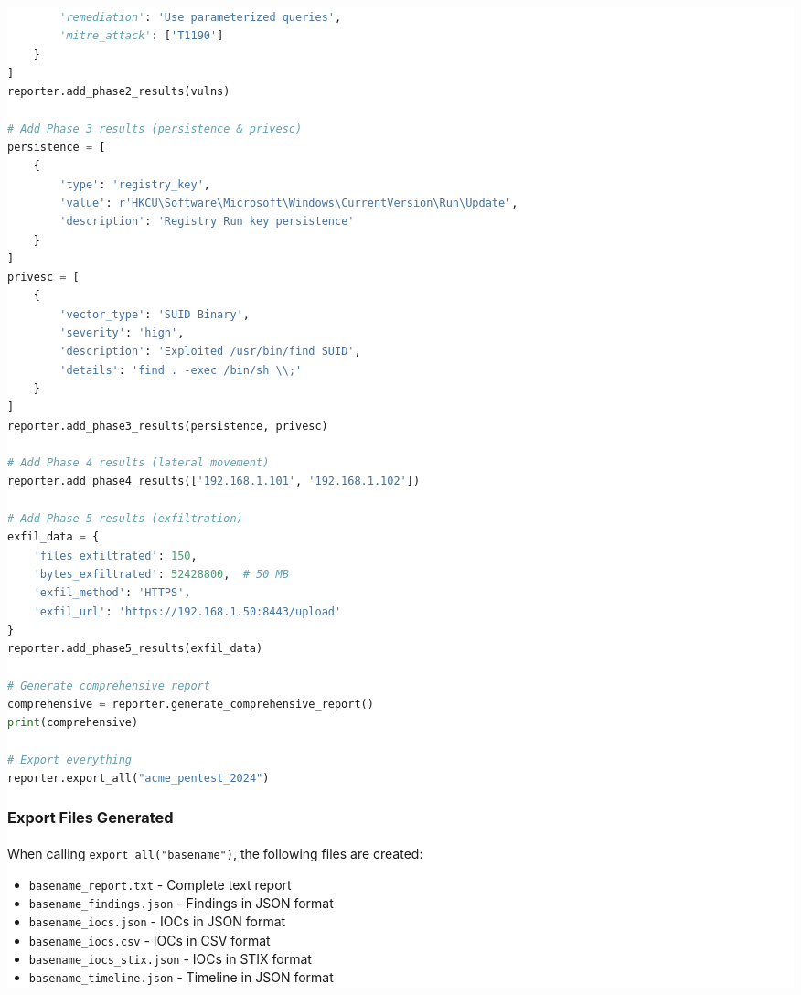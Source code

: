```python
        'remediation': 'Use parameterized queries',
        'mitre_attack': ['T1190']
    }
]
reporter.add_phase2_results(vulns)

# Add Phase 3 results (persistence & privesc)
persistence = [
    {
        'type': 'registry_key',
        'value': r'HKCU\Software\Microsoft\Windows\CurrentVersion\Run\Update',
        'description': 'Registry Run key persistence'
    }
]
privesc = [
    {
        'vector_type': 'SUID Binary',
        'severity': 'high',
        'description': 'Exploited /usr/bin/find SUID',
        'details': 'find . -exec /bin/sh \\;'
    }
]
reporter.add_phase3_results(persistence, privesc)

# Add Phase 4 results (lateral movement)
reporter.add_phase4_results(['192.168.1.101', '192.168.1.102'])

# Add Phase 5 results (exfiltration)
exfil_data = {
    'files_exfiltrated': 150,
    'bytes_exfiltrated': 52428800,  # 50 MB
    'exfil_method': 'HTTPS',
    'exfil_url': 'https://192.168.1.50:8443/upload'
}
reporter.add_phase5_results(exfil_data)

# Generate comprehensive report
comprehensive = reporter.generate_comprehensive_report()
print(comprehensive)

# Export everything
reporter.export_all("acme_pentest_2024")
```

### Export Files Generated

When calling `export_all("basename")`, the following files are created:

- `basename_report.txt` - Complete text report
- `basename_findings.json` - Findings in JSON format
- `basename_iocs.json` - IOCs in JSON format
- `basename_iocs.csv` - IOCs in CSV format
- `basename_iocs_stix.json` - IOCs in STIX format
- `basename_timeline.json` - Timeline in JSON format
